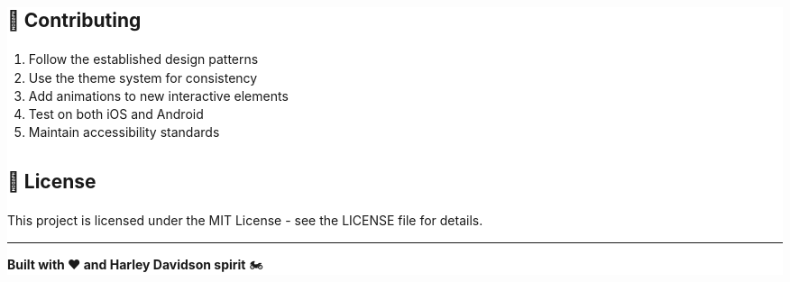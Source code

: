 ## 🤝 Contributing

1. Follow the established design patterns
2. Use the theme system for consistency
3. Add animations to new interactive elements
4. Test on both iOS and Android
5. Maintain accessibility standards

## 📄 License

This project is licensed under the MIT License - see the LICENSE file for details.

---

**Built with ❤️ and Harley Davidson spirit** 🏍️
